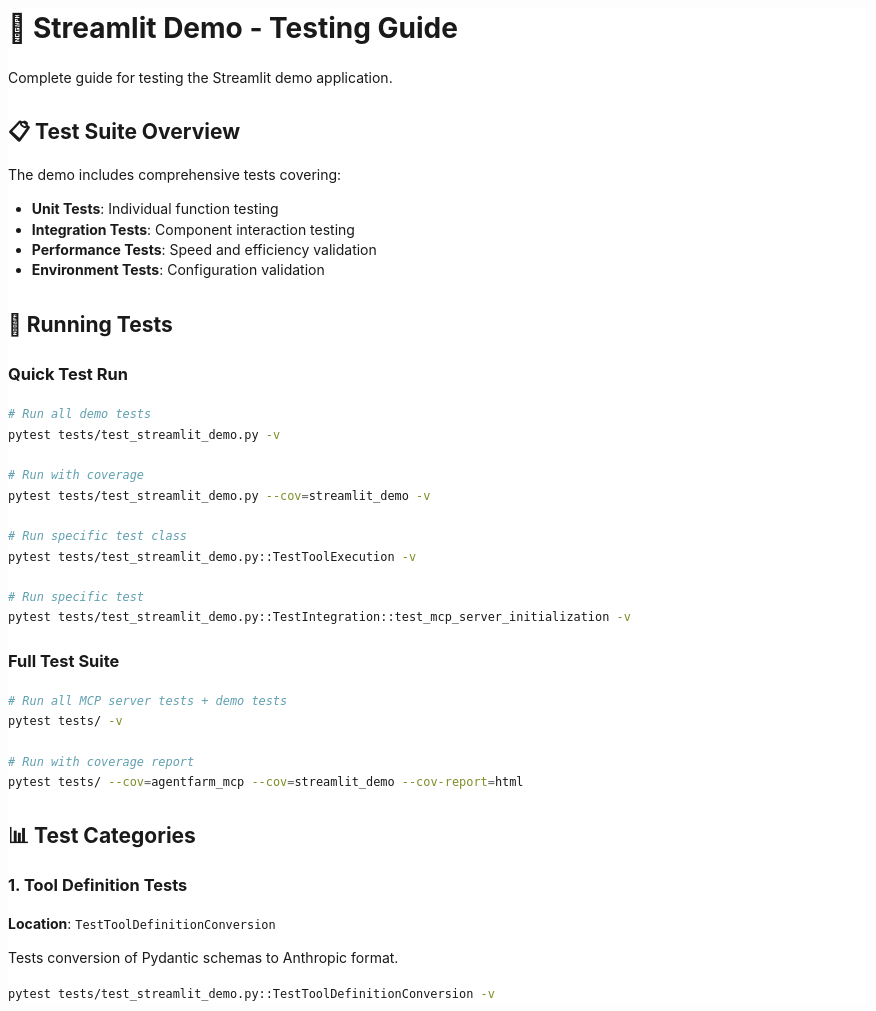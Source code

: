 # 🧪 Streamlit Demo - Testing Guide

Complete guide for testing the Streamlit demo application.

## 📋 Test Suite Overview

The demo includes comprehensive tests covering:
- **Unit Tests**: Individual function testing
- **Integration Tests**: Component interaction testing
- **Performance Tests**: Speed and efficiency validation
- **Environment Tests**: Configuration validation

## 🚀 Running Tests

### Quick Test Run

```bash
# Run all demo tests
pytest tests/test_streamlit_demo.py -v

# Run with coverage
pytest tests/test_streamlit_demo.py --cov=streamlit_demo -v

# Run specific test class
pytest tests/test_streamlit_demo.py::TestToolExecution -v

# Run specific test
pytest tests/test_streamlit_demo.py::TestIntegration::test_mcp_server_initialization -v
```

### Full Test Suite

```bash
# Run all MCP server tests + demo tests
pytest tests/ -v

# Run with coverage report
pytest tests/ --cov=agentfarm_mcp --cov=streamlit_demo --cov-report=html
```

## 📊 Test Categories

### 1. Tool Definition Tests
**Location**: `TestToolDefinitionConversion`

Tests conversion of Pydantic schemas to Anthropic format.

```bash
pytest tests/test_streamlit_demo.py::TestToolDefinitionConversion -v
```
